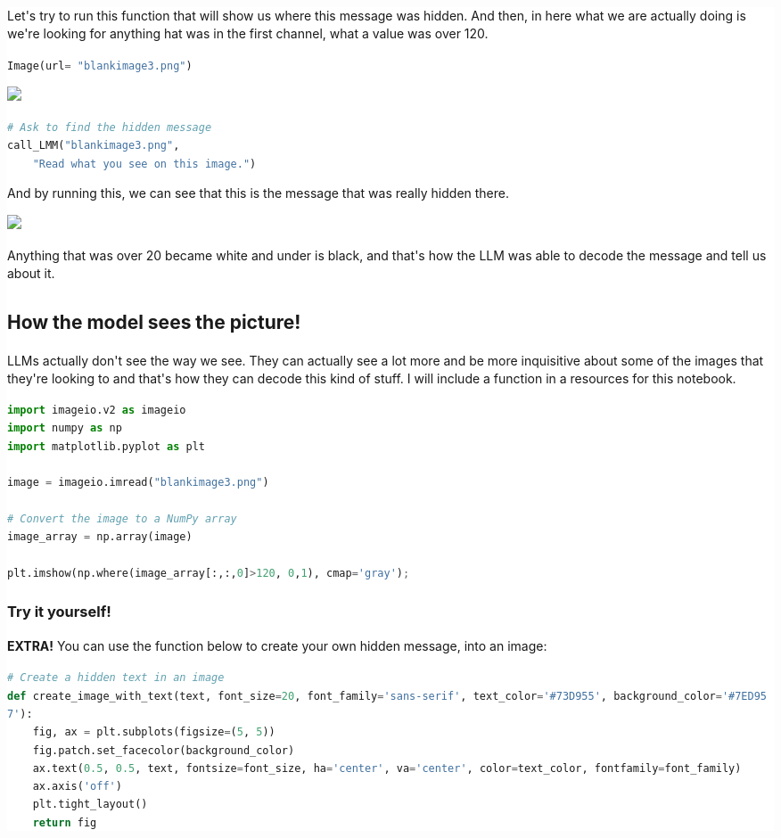 
Let's try to run this function that will show us where this message was hidden. And then, in here what we are actually doing is we're looking for anything hat was in the first channel, what a value was over 120. 

```python
Image(url= "blankimage3.png")
```
<img src="/deeplearningai/building-multimodal-search-and-rag-weaviate/images/3-blankimage3.webp" width="40%" />

```python
# Ask to find the hidden message
call_LMM("blankimage3.png", 
    "Read what you see on this image.")
```

And by running this, we can see that this is the message that was really hidden there.

<img src="/deeplearningai/building-multimodal-search-and-rag-weaviate/images/3-blankimage3_decoded.png" width="40%" />

Anything that was over 20 became white and under is black, and that's how the LLM was able to decode the message and tell us about it.

## How the model sees the picture!

LLMs actually don't see the way we see. They can actually see a lot more and be more inquisitive about some of the images that they're looking to and that's how they can decode this kind of stuff. I will include a function in a resources for this notebook.

```python
import imageio.v2 as imageio
import numpy as np
import matplotlib.pyplot as plt

image = imageio.imread("blankimage3.png")

# Convert the image to a NumPy array
image_array = np.array(image)

plt.imshow(np.where(image_array[:,:,0]>120, 0,1), cmap='gray');
```

### Try it yourself!

**EXTRA!**  You can use the function below to create your own hidden message, into an image:


```python
# Create a hidden text in an image
def create_image_with_text(text, font_size=20, font_family='sans-serif', text_color='#73D955', background_color='#7ED957'):
    fig, ax = plt.subplots(figsize=(5, 5))
    fig.patch.set_facecolor(background_color)
    ax.text(0.5, 0.5, text, fontsize=font_size, ha='center', va='center', color=text_color, fontfamily=font_family)
    ax.axis('off')
    plt.tight_layout()
    return fig
```
